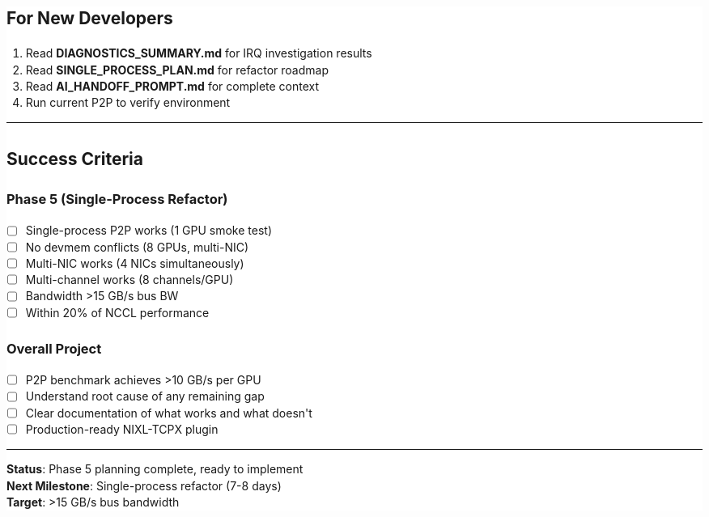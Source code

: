 
## For New Developers

1. Read **DIAGNOSTICS_SUMMARY.md** for IRQ investigation results
2. Read **SINGLE_PROCESS_PLAN.md** for refactor roadmap
3. Read **AI_HANDOFF_PROMPT.md** for complete context
4. Run current P2P to verify environment

---

## Success Criteria

### Phase 5 (Single-Process Refactor)
- [ ] Single-process P2P works (1 GPU smoke test)
- [ ] No devmem conflicts (8 GPUs, multi-NIC)
- [ ] Multi-NIC works (4 NICs simultaneously)
- [ ] Multi-channel works (8 channels/GPU)
- [ ] Bandwidth >15 GB/s bus BW
- [ ] Within 20% of NCCL performance

### Overall Project
- [ ] P2P benchmark achieves >10 GB/s per GPU
- [ ] Understand root cause of any remaining gap
- [ ] Clear documentation of what works and what doesn't
- [ ] Production-ready NIXL-TCPX plugin

---

**Status**: Phase 5 planning complete, ready to implement  
**Next Milestone**: Single-process refactor (7-8 days)  
**Target**: >15 GB/s bus bandwidth

